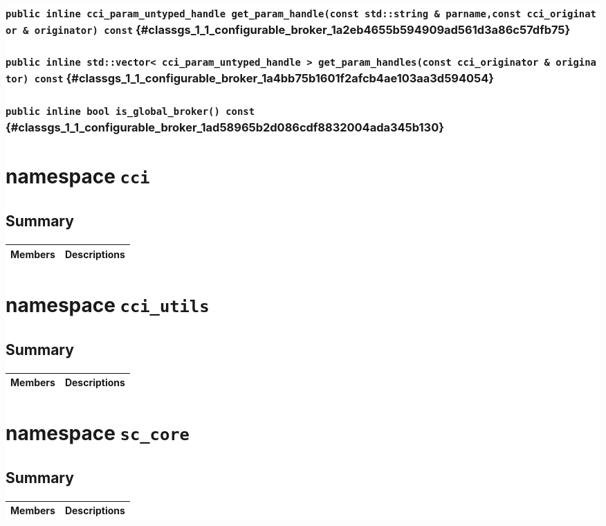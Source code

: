 


### `public inline cci_param_untyped_handle get_param_handle(const std::string & parname,const cci_originator & originator) const` {#classgs_1_1_configurable_broker_1a2eb4655b594909ad561d3a86c57dfb75}





### `public inline std::vector< cci_param_untyped_handle > get_param_handles(const cci_originator & originator) const` {#classgs_1_1_configurable_broker_1a4bb75b1601f2afcb4ae103aa3d594054}





### `public inline bool is_global_broker() const` {#classgs_1_1_configurable_broker_1ad58965b2d086cdf8832004ada345b130}






# namespace `cci`



## Summary

 Members                        | Descriptions                                
--------------------------------|---------------------------------------------

# namespace `cci_utils`



## Summary

 Members                        | Descriptions                                
--------------------------------|---------------------------------------------

# namespace `sc_core`



## Summary

 Members                        | Descriptions                                
--------------------------------|---------------------------------------------
